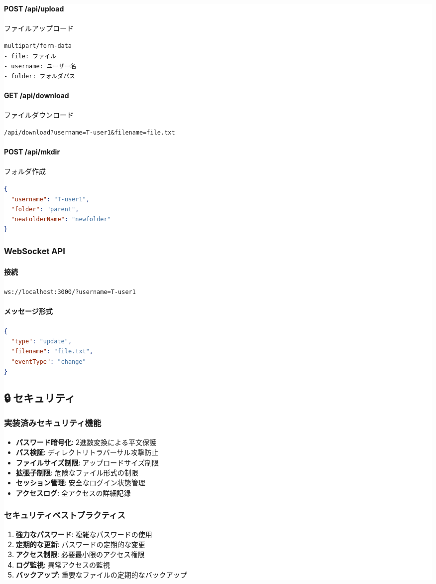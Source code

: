 #### POST /api/upload
ファイルアップロード
```
multipart/form-data
- file: ファイル
- username: ユーザー名
- folder: フォルダパス
```

#### GET /api/download
ファイルダウンロード
```
/api/download?username=T-user1&filename=file.txt
```

#### POST /api/mkdir
フォルダ作成
```json
{
  "username": "T-user1",
  "folder": "parent",
  "newFolderName": "newfolder"
}
```

### WebSocket API
#### 接続
```
ws://localhost:3000/?username=T-user1
```

#### メッセージ形式
```json
{
  "type": "update",
  "filename": "file.txt",
  "eventType": "change"
}
```

## 🔒 セキュリティ

### 実装済みセキュリティ機能
- **パスワード暗号化**: 2進数変換による平文保護
- **パス検証**: ディレクトリトラバーサル攻撃防止
- **ファイルサイズ制限**: アップロードサイズ制限
- **拡張子制限**: 危険なファイル形式の制限
- **セッション管理**: 安全なログイン状態管理
- **アクセスログ**: 全アクセスの詳細記録

### セキュリティベストプラクティス
1. **強力なパスワード**: 複雑なパスワードの使用
2. **定期的な更新**: パスワードの定期的な変更
3. **アクセス制限**: 必要最小限のアクセス権限
4. **ログ監視**: 異常アクセスの監視
5. **バックアップ**: 重要なファイルの定期的なバックアップ
